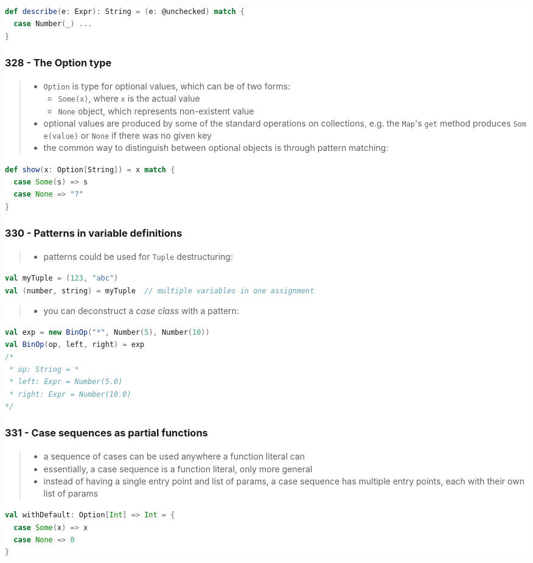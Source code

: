 ```scala
def describe(e: Expr): String = (e: @unchecked) match {
  case Number(_) ...
}
```

### **328 - The Option type**

> - `Option` is type for optional values, which can be of two forms:
>   - `Some(x)`, where `x` is the actual value
>   - `None` object, which represents non-existent value
> - optional values are produced by some of the standard operations on collections, e.g. the `Map`'s `get` method produces `Some(value)` or `None` if there was no given key
> - the common way to distinguish between optional objects is through pattern matching:

```scala
def show(x: Option[String]) = x match {
  case Some(s) => s
  case None => "?"
}
```

### **330 - Patterns in variable definitions**

> - patterns could be used for `Tuple` destructuring:

```scala
val myTuple = (123, "abc")
val (number, string) = myTuple  // multiple variables in one assignment
```

> - you can deconstruct a _case class_ with a pattern:

```scala
val exp = new BinOp("*", Number(5), Number(10))
val BinOp(op, left, right) = exp
/*
 * op: String = *
 * left: Expr = Number(5.0)
 * right: Expr = Number(10.0)
*/
```

### **331 - Case sequences as partial functions**

> - a sequence of cases can be used anywhere a function literal can
> - essentially, a case sequence is a function literal, only more general
> - instead of having a single entry point and list of params, a case sequence has multiple entry points, each with their own list of params

```scala
val withDefault: Option[Int] => Int = {
  case Some(x) => x
  case None => 0
}
```
